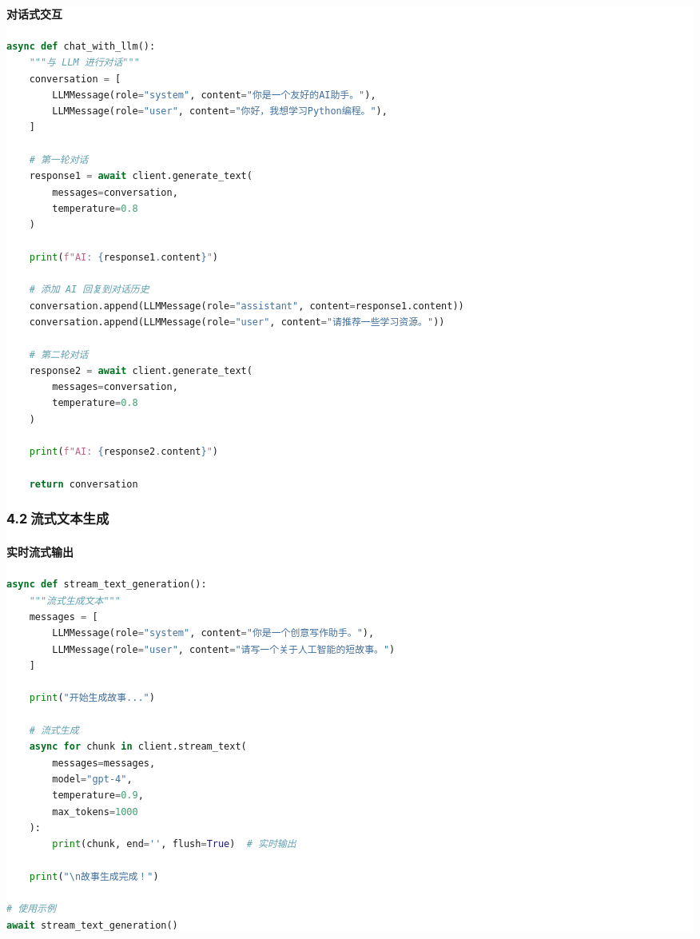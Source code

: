 #### 对话式交互
```python
async def chat_with_llm():
    """与 LLM 进行对话"""
    conversation = [
        LLMMessage(role="system", content="你是一个友好的AI助手。"),
        LLMMessage(role="user", content="你好，我想学习Python编程。"),
    ]
    
    # 第一轮对话
    response1 = await client.generate_text(
        messages=conversation,
        temperature=0.8
    )
    
    print(f"AI: {response1.content}")
    
    # 添加 AI 回复到对话历史
    conversation.append(LLMMessage(role="assistant", content=response1.content))
    conversation.append(LLMMessage(role="user", content="请推荐一些学习资源。"))
    
    # 第二轮对话
    response2 = await client.generate_text(
        messages=conversation,
        temperature=0.8
    )
    
    print(f"AI: {response2.content}")
    
    return conversation
```

### 4.2 流式文本生成

#### 实时流式输出
```python
async def stream_text_generation():
    """流式生成文本"""
    messages = [
        LLMMessage(role="system", content="你是一个创意写作助手。"),
        LLMMessage(role="user", content="请写一个关于人工智能的短故事。")
    ]
    
    print("开始生成故事...")
    
    # 流式生成
    async for chunk in client.stream_text(
        messages=messages,
        model="gpt-4",
        temperature=0.9,
        max_tokens=1000
    ):
        print(chunk, end='', flush=True)  # 实时输出
    
    print("\n故事生成完成！")

# 使用示例
await stream_text_generation()
```
